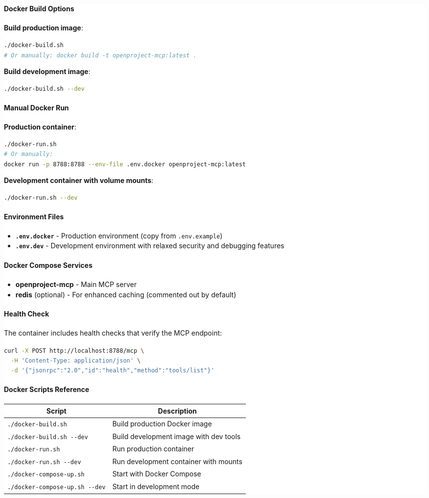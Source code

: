 #### Docker Build Options

**Build production image**:
```bash
./docker-build.sh
# Or manually: docker build -t openproject-mcp:latest .
```

**Build development image**:
```bash
./docker-build.sh --dev
```

#### Manual Docker Run

**Production container**:
```bash
./docker-run.sh
# Or manually:
docker run -p 8788:8788 --env-file .env.docker openproject-mcp:latest
```

**Development container with volume mounts**:
```bash
./docker-run.sh --dev
```

#### Environment Files

- **`.env.docker`** - Production environment (copy from `.env.example`)
- **`.env.dev`** - Development environment with relaxed security and debugging features

#### Docker Compose Services

- **openproject-mcp** - Main MCP server
- **redis** (optional) - For enhanced caching (commented out by default)

#### Health Check

The container includes health checks that verify the MCP endpoint:
```bash
curl -X POST http://localhost:8788/mcp \
  -H 'Content-Type: application/json' \
  -d '{"jsonrpc":"2.0","id":"health","method":"tools/list"}'
```

#### Docker Scripts Reference

| Script | Description |
|--------|-------------|
| `./docker-build.sh` | Build production Docker image |
| `./docker-build.sh --dev` | Build development image with dev tools |
| `./docker-run.sh` | Run production container |
| `./docker-run.sh --dev` | Run development container with mounts |
| `./docker-compose-up.sh` | Start with Docker Compose |
| `./docker-compose-up.sh --dev` | Start in development mode |
